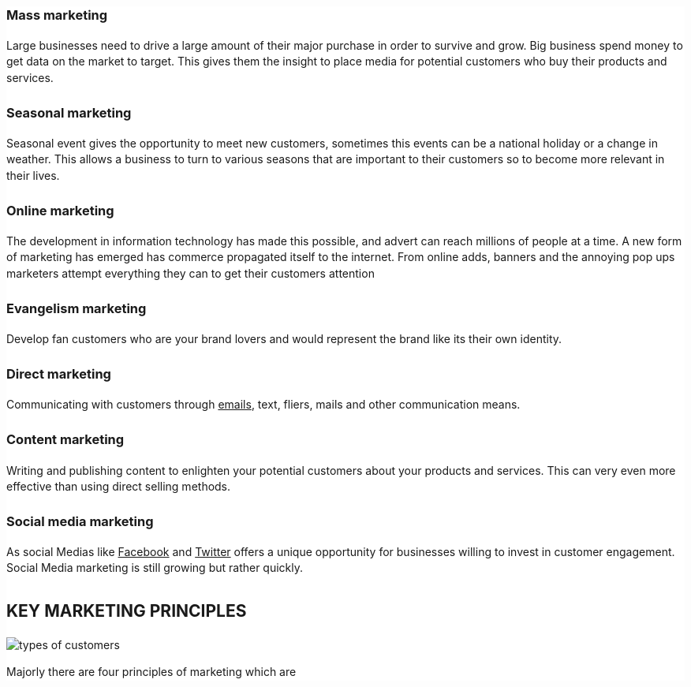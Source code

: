 ### **Mass marketing**

<span style="font-weight: 400;">Large businesses need to drive a large amount of their major purchase in order to survive and grow. Big business spend money to get data on the market to target. This gives them the insight to place media for potential customers who buy their products and services.</span>

### **Seasonal marketing**

<span style="font-weight: 400;">Seasonal event gives the opportunity to meet new customers, sometimes this events can be a national holiday or a change in weather. This allows a business to turn to various seasons that are important to their customers so to become more relevant in their lives.</span>

### **Online marketing**

<span style="font-weight: 400;">The development in information technology has made this possible, and advert can reach millions of people at a time. A new form of marketing has emerged has commerce propagated itself to the internet. From online adds, banners and the annoying pop ups marketers attempt everything they can to get their customers attention</span>

### **Evangelism marketing**

<span style="font-weight: 400;">Develop fan customers who are your brand lovers and would represent the brand like its their own identity.</span>

### **Direct marketing**

<span style="font-weight: 400;">Communicating with customers through <a href="/blog/how-to-prevent-pixel-trackers-in-your-emails/" target="_blank" rel="noopener noreferrer">emails</a>, text, fliers, mails and other communication means.</span>

### **Content marketing**

<span style="font-weight: 400;">Writing and publishing content to enlighten your potential customers about your products and services. This can very even more effective than using direct selling methods.</span>

### **Social media marketing**

<span style="font-weight: 400;">As social Medias like <a href="/blog/facebook-ads-in-2018-updates-you-should-not-miss/" target="_blank" rel="noopener noreferrer">Facebook</a> and <a href="/blog/10-saastr-annual-speakers-to-follow/" target="_blank" rel="noopener noreferrer">Twitter</a> offers a unique opportunity for businesses willing to invest in customer engagement. Social Media marketing is still growing but rather quickly.</span>

## **KEY MARKETING PRINCIPLES**

<img class="alignnone size-large wp-image-1910" src="/assets/KEY-MARKETING-PRINCIPLES.png" alt="types of customers" width="720" height="360" />

<span style="font-weight: 400;">Majorly there are four principles of marketing which are</span>
